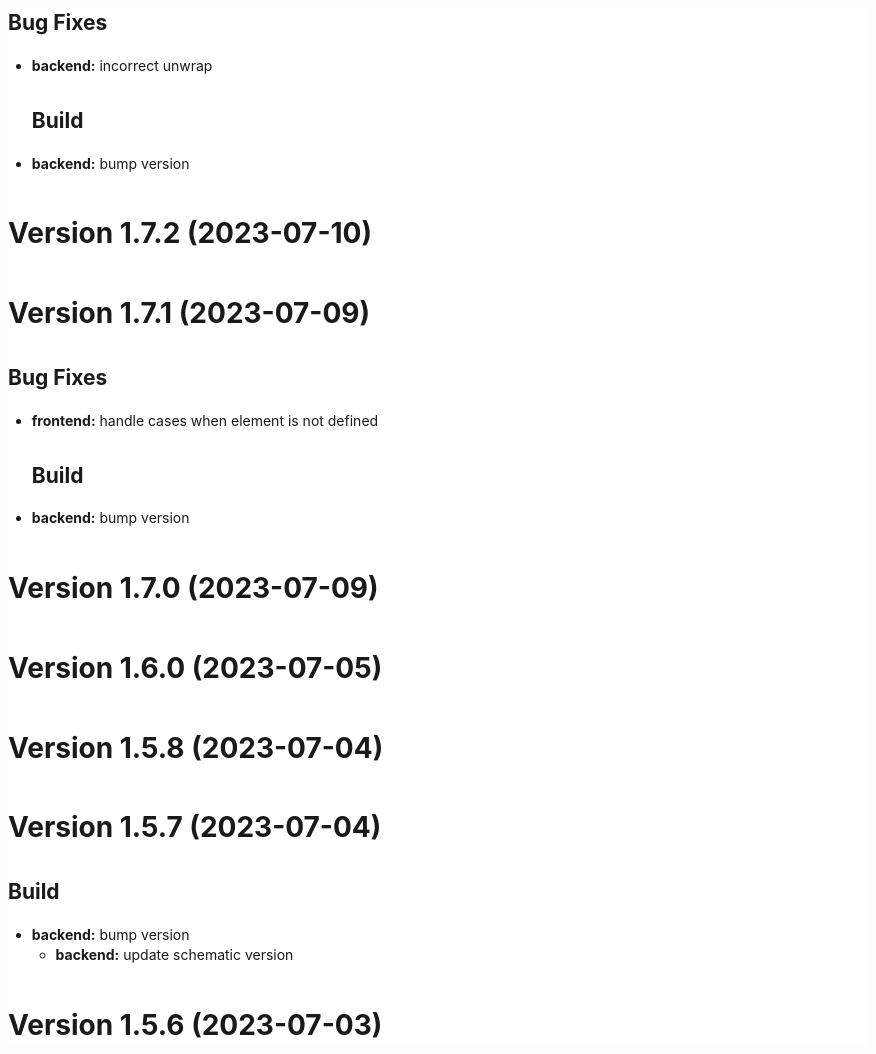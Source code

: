 ## Bug Fixes

- **backend:** incorrect unwrap
  
  ## Build

- **backend:** bump version
  
  

# Version 1.7.2 (2023-07-10)



# Version 1.7.1 (2023-07-09)

## Bug Fixes

- **frontend:** handle cases when element is not defined
  
  ## Build

- **backend:** bump version
  
  

# Version 1.7.0 (2023-07-09)



# Version 1.6.0 (2023-07-05)



# Version 1.5.8 (2023-07-04)



# Version 1.5.7 (2023-07-04)

## Build

- **backend:** bump version
  - **backend:** update schematic version
  
  

# Version 1.5.6 (2023-07-03)
